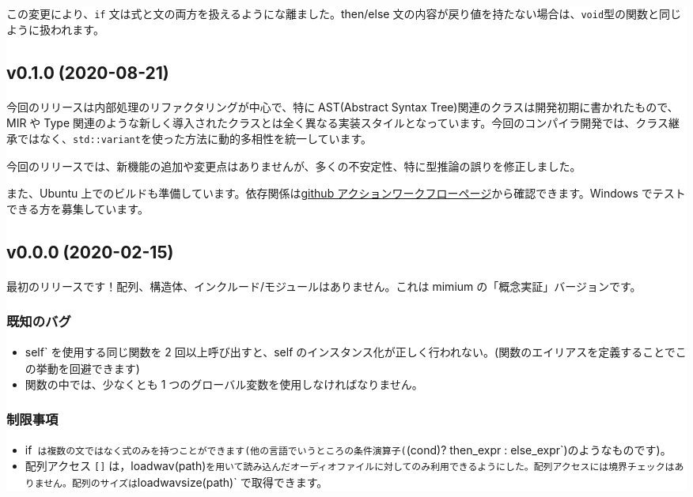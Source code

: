この変更により、`if` 文は式と文の両方を扱えるようにな離ました。then/else 文の内容が戻り値を持たない場合は、`void`型の関数と同じように扱われます。

## v0.1.0 (2020-08-21)

今回のリリースは内部処理のリファクタリングが中心で、特に AST(Abstract Syntax Tree)関連のクラスは開発初期に書かれたもので、MIR や Type 関連のような新しく導入されたクラスとは全く異なる実装スタイルとなっています。今回のコンパイラ開発では、クラス継承ではなく、`std::variant`を使った方法に動的多相性を統一しています。

今回のリリースでは、新機能の追加や変更点はありませんが、多くの不安定性、特に型推論の誤りを修正しました。

また、Ubuntu 上でのビルドも準備しています。依存関係は[github アクションワークフローページ](https://github.com/mimium-org/mimium/actions/runs/217956579/workflow)から確認できます。Windows でテストできる方を募集しています。

## v0.0.0 (2020-02-15)

最初のリリースです！配列、構造体、インクルード/モジュールはありません。これは mimium の「概念実証」バージョンです。

### 既知のバグ

- self` を使用する同じ関数を 2 回以上呼び出すと、self のインスタンス化が正しく行われない。(関数のエイリアスを定義することでこの挙動を回避できます)
- 関数の中では、少なくとも 1 つのグローバル変数を使用しなければなりません。

### 制限事項

- if` は複数の文ではなく式のみを持つことができます(他の言語でいうところの条件演算子(`(cond)? then_expr : else_expr`)のようなものです)。
- 配列アクセス `[]` は，loadwav(path)`を用いて読み込んだオーディオファイルに対してのみ利用できるようにした。配列アクセスには境界チェックはありません。配列のサイズは`loadwavsize(path)` で取得できます。
